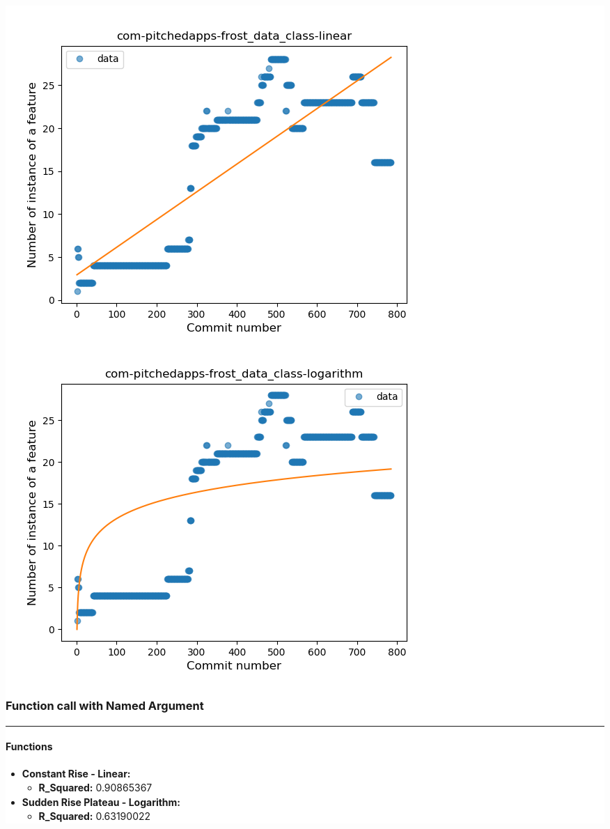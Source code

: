 ![com-pitchedapps-frost T1](../plots/com-pitchedapps-frost_data_class_T1.png)
![com-pitchedapps-frost T6](../plots/com-pitchedapps-frost_data_class_T6.png)
### <a name="func_call_with_named_arg">Function call with Named Argument</a>
----
#### Functions
* **Constant Rise - Linear:** ![equation](http://latex.codecogs.com/svg.latex?0.077878x%20&plus;%2019.458258)
    * **R_Squared:** 0.90865367
* **Sudden Rise Plateau - Logarithm:** ![equation](http://latex.codecogs.com/svg.latex?10.96031%5Clog_%7B3.366806%7D%28x%29%20&plus;%200.0)
    * **R_Squared:** 0.63190022
